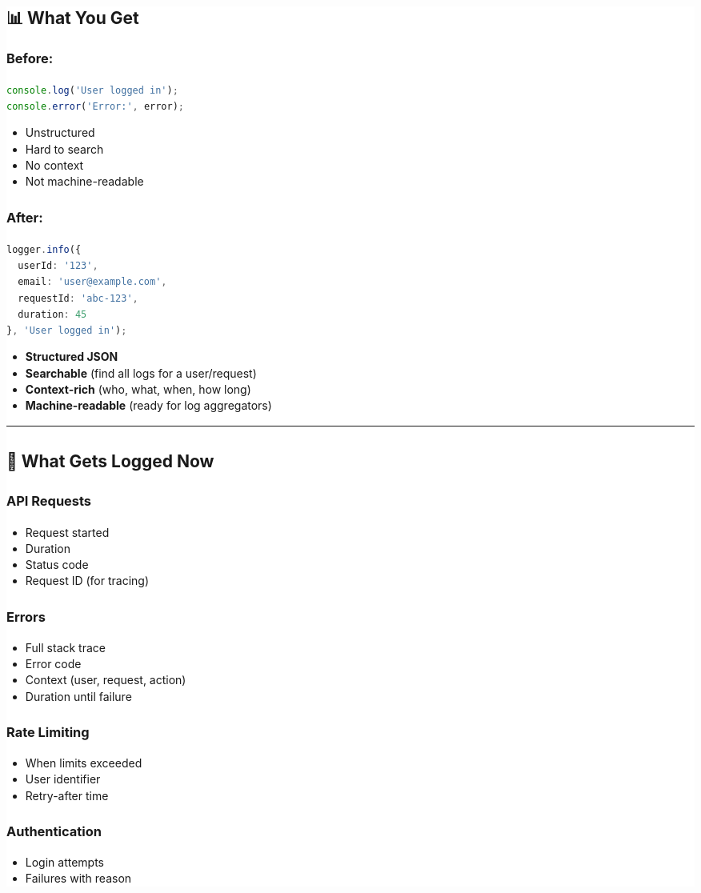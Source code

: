 
## 📊 What You Get

### Before:
```typescript
console.log('User logged in');
console.error('Error:', error);
```
- Unstructured
- Hard to search
- No context
- Not machine-readable

### After:
```typescript
logger.info({
  userId: '123',
  email: 'user@example.com',
  requestId: 'abc-123',
  duration: 45
}, 'User logged in');
```
- **Structured JSON**
- **Searchable** (find all logs for a user/request)
- **Context-rich** (who, what, when, how long)
- **Machine-readable** (ready for log aggregators)

---

## 🚀 What Gets Logged Now

### API Requests
- Request started
- Duration
- Status code
- Request ID (for tracing)

### Errors
- Full stack trace
- Error code
- Context (user, request, action)
- Duration until failure

### Rate Limiting
- When limits exceeded
- User identifier
- Retry-after time

### Authentication
- Login attempts
- Failures with reason
